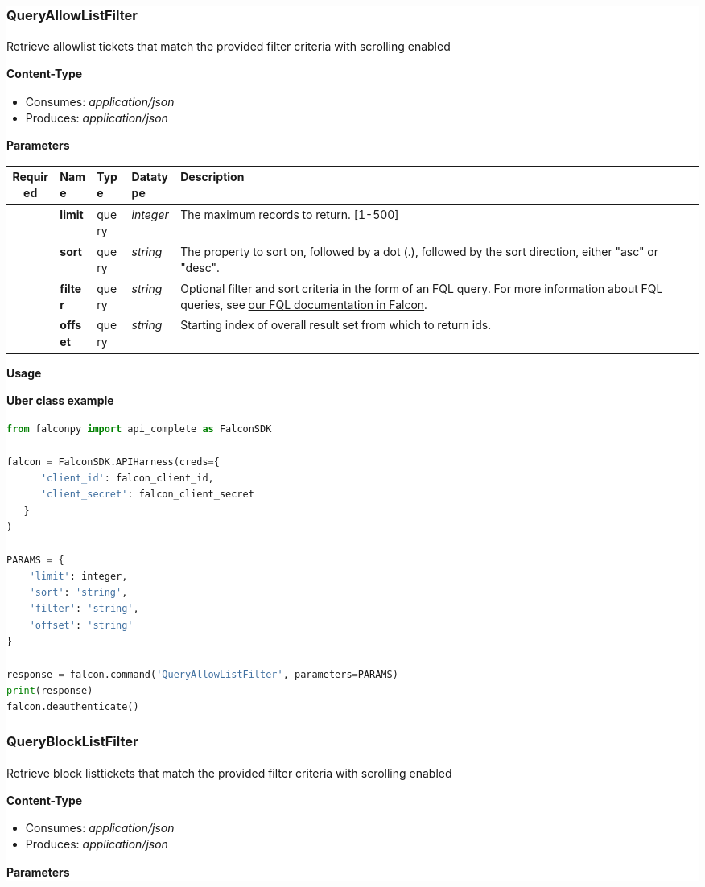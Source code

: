 ### QueryAllowListFilter

Retrieve allowlist tickets that match the provided filter criteria with scrolling enabled

**Content-Type**

* Consumes: _application/json_
* Produces: _application/json_

**Parameters**

| Required | Name | Type | Datatype | Description |
| :---: | :--- | :--- | :--- | :--- |
|  | **limit** | query | _integer_ | The maximum records to return. \[1-500\] |
|  | **sort** | query | _string_ | The property to sort on, followed by a dot \(.\), followed by the sort direction, either "asc" or "desc". |
|  | **filter** | query | _string_ | Optional filter and sort criteria in the form of an FQL query. For more information about FQL queries, see [our FQL documentation in Falcon](https://falcon.crowdstrike.com/support/documentation/45/falcon-query-language-feature-guide). |
|  | **offset** | query | _string_ | Starting index of overall result set from which to return ids. |

**Usage**

**Uber class example**

```python
from falconpy import api_complete as FalconSDK

falcon = FalconSDK.APIHarness(creds={
      'client_id': falcon_client_id,
      'client_secret': falcon_client_secret
   }
)

PARAMS = {
    'limit': integer,
    'sort': 'string',
    'filter': 'string',
    'offset': 'string'
}

response = falcon.command('QueryAllowListFilter', parameters=PARAMS)
print(response)
falcon.deauthenticate()
```

### QueryBlockListFilter

Retrieve block listtickets that match the provided filter criteria with scrolling enabled

**Content-Type**

* Consumes: _application/json_
* Produces: _application/json_

**Parameters**
